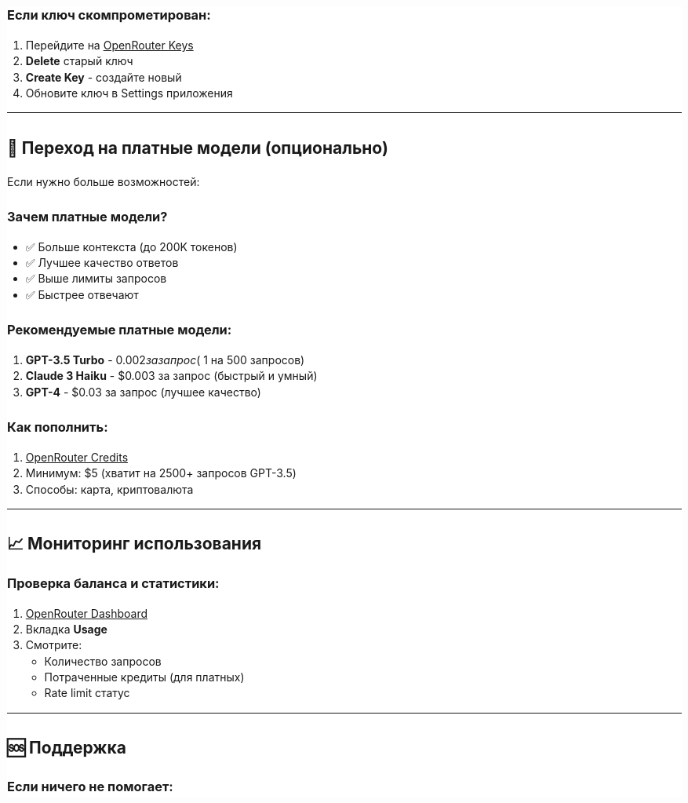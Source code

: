 ### Если ключ скомпрометирован:

1. Перейдите на [OpenRouter Keys](https://openrouter.ai/keys)
2. **Delete** старый ключ
3. **Create Key** - создайте новый
4. Обновите ключ в Settings приложения

---

## 💸 Переход на платные модели (опционально)

Если нужно больше возможностей:

### Зачем платные модели?

- ✅ Больше контекста (до 200K токенов)
- ✅ Лучшее качество ответов
- ✅ Выше лимиты запросов
- ✅ Быстрее отвечают

### Рекомендуемые платные модели:

1. **GPT-3.5 Turbo** - $0.002 за запрос (~$1 на 500 запросов)
2. **Claude 3 Haiku** - $0.003 за запрос (быстрый и умный)
3. **GPT-4** - $0.03 за запрос (лучшее качество)

### Как пополнить:

1. [OpenRouter Credits](https://openrouter.ai/credits)
2. Минимум: $5 (хватит на 2500+ запросов GPT-3.5)
3. Способы: карта, криптовалюта

---

## 📈 Мониторинг использования

### Проверка баланса и статистики:

1. [OpenRouter Dashboard](https://openrouter.ai/)
2. Вкладка **Usage**
3. Смотрите:
   - Количество запросов
   - Потраченные кредиты (для платных)
   - Rate limit статус

---

## 🆘 Поддержка

### Если ничего не помогает:
